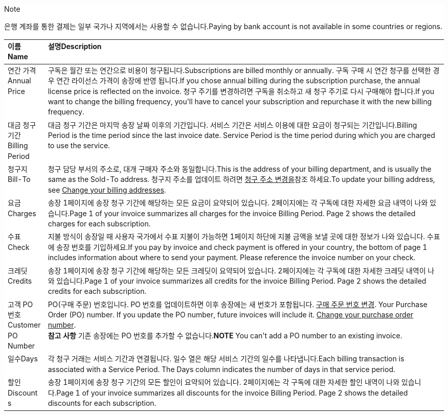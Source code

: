 > [!NOTE]
> <span data-ttu-id="308cd-127">은행 계좌를 통한 결제는 일부 국가나 지역에서는 사용할 수 없습니다.</span><span class="sxs-lookup"><span data-stu-id="308cd-127">Paying by bank account is not available in some countries or regions.</span></span>
  
|<span data-ttu-id="308cd-128">**이름**</span><span class="sxs-lookup"><span data-stu-id="308cd-128">**Name**</span></span>|<span data-ttu-id="308cd-129">**설명**</span><span class="sxs-lookup"><span data-stu-id="308cd-129">**Description**</span></span>|
|:-----|:-----|
|<span data-ttu-id="308cd-130">연간 가격</span><span class="sxs-lookup"><span data-stu-id="308cd-130">Annual Price</span></span>|<span data-ttu-id="308cd-131">구독은 월간 또는 연간으로 비용이 청구됩니다.</span><span class="sxs-lookup"><span data-stu-id="308cd-131">Subscriptions are billed monthly or annually.</span></span> <span data-ttu-id="308cd-132">구독 구매 시 연간 청구를 선택한 경우 연간 라이선스 가격이 송장에 반영 됩니다.</span><span class="sxs-lookup"><span data-stu-id="308cd-132">If you chose annual billing during the subscription purchase, the annual license price is reflected on the invoice.</span></span> <span data-ttu-id="308cd-133">청구 주기를 변경하려면 구독을 취소하고 새 청구 주기로 다시 구매해야 합니다.</span><span class="sxs-lookup"><span data-stu-id="308cd-133">If you want to change the billing frequency, you'll have to cancel your subscription and repurchase it with the new billing frequency.</span></span>|
|<span data-ttu-id="308cd-134">대금 청구 기간</span><span class="sxs-lookup"><span data-stu-id="308cd-134">Billing Period</span></span>|<span data-ttu-id="308cd-p107">대금 청구 기간은 마지막 송장 날짜 이후의 기간입니다. 서비스 기간은 서비스 이용에 대한 요금이 청구되는 기간입니다.</span><span class="sxs-lookup"><span data-stu-id="308cd-p107">Billing Period is the time period since the last invoice date. Service Period is the time period during which you are charged to use the service.</span></span>|
|<span data-ttu-id="308cd-137">청구지</span><span class="sxs-lookup"><span data-stu-id="308cd-137">Bill-To</span></span>|<span data-ttu-id="308cd-138">청구 담당 부서의 주소로, 대개 구매자 주소와 동일합니다.</span><span class="sxs-lookup"><span data-stu-id="308cd-138">This is the address of your billing department, and is usually the same as the Sold-To address.</span></span> <span data-ttu-id="308cd-139">청구지 주소를 업데이트 하려면 [청구 주소 변경을](change-your-billing-addresses.md)참조 하세요.</span><span class="sxs-lookup"><span data-stu-id="308cd-139">To update your billing address, see [Change your billing addresses](change-your-billing-addresses.md).</span></span>|
|<span data-ttu-id="308cd-140">요금</span><span class="sxs-lookup"><span data-stu-id="308cd-140">Charges</span></span>|<span data-ttu-id="308cd-p109">송장 1페이지에 송장 청구 기간에 해당하는 모든 요금이 요약되어 있습니다. 2페이지에는 각 구독에 대한 자세한 요금 내역이 나와 있습니다.</span><span class="sxs-lookup"><span data-stu-id="308cd-p109">Page 1 of your invoice summarizes all charges for the invoice Billing Period. Page 2 shows the detailed charges for each subscription.</span></span>|
|<span data-ttu-id="308cd-143">수표</span><span class="sxs-lookup"><span data-stu-id="308cd-143">Check</span></span>|<span data-ttu-id="308cd-p110">지불 방식이 송장일 때 사용자 국가에서 수표 지불이 가능하면 1페이지 하단에 지불 금액을 보낼 곳에 대한 정보가 나와 있습니다. 수표에 송장 번호를 기입하세요.</span><span class="sxs-lookup"><span data-stu-id="308cd-p110">If you pay by invoice and check payment is offered in your country, the bottom of page 1 includes information about where to send your payment. Please reference the invoice number on your check.</span></span>|
|<span data-ttu-id="308cd-146">크레딧</span><span class="sxs-lookup"><span data-stu-id="308cd-146">Credits</span></span>|<span data-ttu-id="308cd-p111">송장 1페이지에 송장 청구 기간에 해당하는 모든 크레딧이 요약되어 있습니다. 2페이지에는 각 구독에 대한 자세한 크레딧 내역이 나와 있습니다.</span><span class="sxs-lookup"><span data-stu-id="308cd-p111">Page 1 of your invoice summarizes all credits for the invoice Billing Period. Page 2 shows the detailed credits for each subscription.</span></span>|
|<span data-ttu-id="308cd-149">고객 PO 번호</span><span class="sxs-lookup"><span data-stu-id="308cd-149">Customer PO Number</span></span>|<span data-ttu-id="308cd-p112">PO(구매 주문) 번호입니다. PO 번호를 업데이트하면 이후 송장에는 새 번호가 포함됩니다. [구매 주문 번호 변경](#change-your-purchase-order-number).  </span><span class="sxs-lookup"><span data-stu-id="308cd-p112">Your Purchase Order (PO) number. If you update the PO number, future invoices will include it. [Change your purchase order number](#change-your-purchase-order-number). </span></span><br/> <span data-ttu-id="308cd-153">**참고 사항** 기존 송장에는 PO 번호를 추가할 수 없습니다.</span><span class="sxs-lookup"><span data-stu-id="308cd-153">**NOTE** You can't add a PO number to an existing invoice.</span></span>           |
|<span data-ttu-id="308cd-154">일수</span><span class="sxs-lookup"><span data-stu-id="308cd-154">Days</span></span>|<span data-ttu-id="308cd-p113">각 청구 거래는 서비스 기간과 연결됩니다. 일수 열은 해당 서비스 기간의 일수를 나타냅니다.</span><span class="sxs-lookup"><span data-stu-id="308cd-p113">Each billing transaction is associated with a Service Period. The Days column indicates the number of days in that service period.</span></span>|
|<span data-ttu-id="308cd-157">할인</span><span class="sxs-lookup"><span data-stu-id="308cd-157">Discounts</span></span>|<span data-ttu-id="308cd-p114">송장 1페이지에 송장 청구 기간의 모든 할인이 요약되어 있습니다. 2페이지에는 각 구독에 대한 자세한 할인 내역이 나와 있습니다.</span><span class="sxs-lookup"><span data-stu-id="308cd-p114">Page 1 of your invoice summarizes all discounts for the invoice Billing Period. Page 2 shows the detailed discounts for each subscription.</span></span>|
